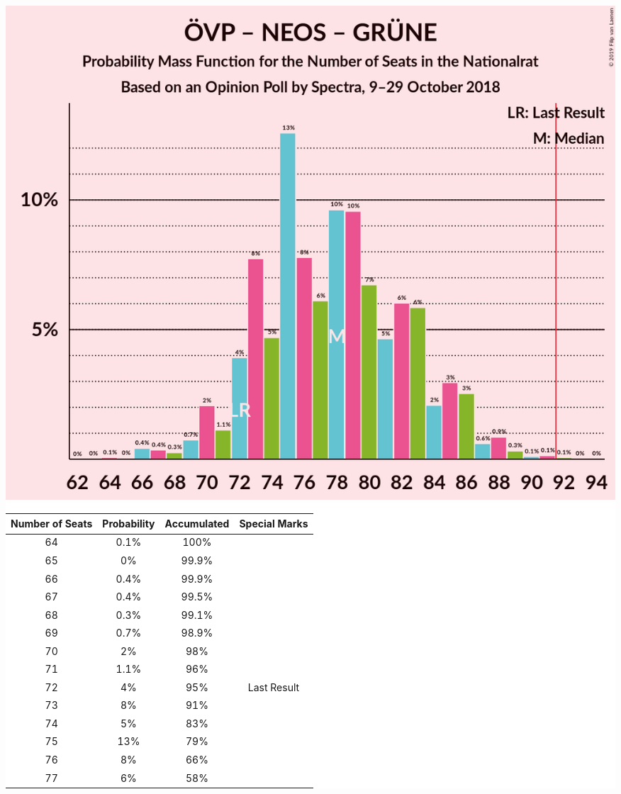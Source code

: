 ![Graph with seats probability mass function not yet produced](2018-10-29-Spectra-coalitions-seats-pmf-övp–neos–grüne.png "Seats Probability Mass Function")

| Number of Seats | Probability | Accumulated | Special Marks |
|:---------------:|:-----------:|:-----------:|:-------------:|
| 64 | 0.1% | 100% |  |
| 65 | 0% | 99.9% |  |
| 66 | 0.4% | 99.9% |  |
| 67 | 0.4% | 99.5% |  |
| 68 | 0.3% | 99.1% |  |
| 69 | 0.7% | 98.9% |  |
| 70 | 2% | 98% |  |
| 71 | 1.1% | 96% |  |
| 72 | 4% | 95% | Last Result |
| 73 | 8% | 91% |  |
| 74 | 5% | 83% |  |
| 75 | 13% | 79% |  |
| 76 | 8% | 66% |  |
| 77 | 6% | 58% |  |